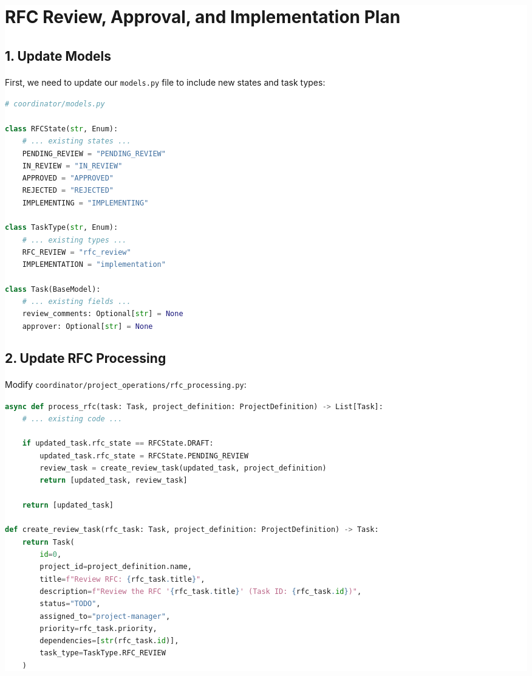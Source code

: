 # RFC Review, Approval, and Implementation Plan

## 1. Update Models

First, we need to update our `models.py` file to include new states and task types:

```python
# coordinator/models.py

class RFCState(str, Enum):
    # ... existing states ...
    PENDING_REVIEW = "PENDING_REVIEW"
    IN_REVIEW = "IN_REVIEW"
    APPROVED = "APPROVED"
    REJECTED = "REJECTED"
    IMPLEMENTING = "IMPLEMENTING"

class TaskType(str, Enum):
    # ... existing types ...
    RFC_REVIEW = "rfc_review"
    IMPLEMENTATION = "implementation"

class Task(BaseModel):
    # ... existing fields ...
    review_comments: Optional[str] = None
    approver: Optional[str] = None
```

## 2. Update RFC Processing

Modify `coordinator/project_operations/rfc_processing.py`:

```python
async def process_rfc(task: Task, project_definition: ProjectDefinition) -> List[Task]:
    # ... existing code ...

    if updated_task.rfc_state == RFCState.DRAFT:
        updated_task.rfc_state = RFCState.PENDING_REVIEW
        review_task = create_review_task(updated_task, project_definition)
        return [updated_task, review_task]
    
    return [updated_task]

def create_review_task(rfc_task: Task, project_definition: ProjectDefinition) -> Task:
    return Task(
        id=0,
        project_id=project_definition.name,
        title=f"Review RFC: {rfc_task.title}",
        description=f"Review the RFC '{rfc_task.title}' (Task ID: {rfc_task.id})",
        status="TODO",
        assigned_to="project-manager",
        priority=rfc_task.priority,
        dependencies=[str(rfc_task.id)],
        task_type=TaskType.RFC_REVIEW
    )
```

